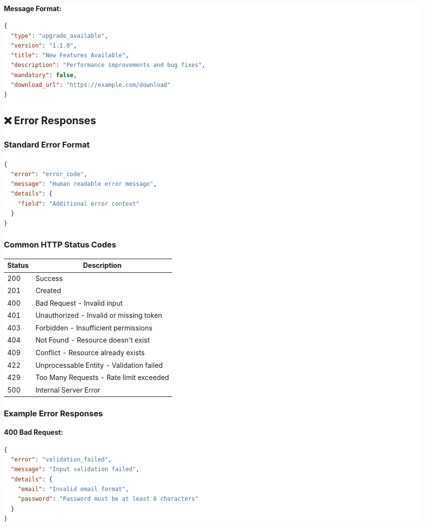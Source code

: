 **Message Format:**
```json
{
  "type": "upgrade_available",
  "version": "1.1.0",
  "title": "New Features Available",
  "description": "Performance improvements and bug fixes",
  "mandatory": false,
  "download_url": "https://example.com/download"
}
```

## ❌ Error Responses

### Standard Error Format
```json
{
  "error": "error_code",
  "message": "Human readable error message",
  "details": {
    "field": "Additional error context"
  }
}
```

### Common HTTP Status Codes

| Status | Description |
|--------|-------------|
| 200 | Success |
| 201 | Created |
| 400 | Bad Request - Invalid input |
| 401 | Unauthorized - Invalid or missing token |
| 403 | Forbidden - Insufficient permissions |
| 404 | Not Found - Resource doesn't exist |
| 409 | Conflict - Resource already exists |
| 422 | Unprocessable Entity - Validation failed |
| 429 | Too Many Requests - Rate limit exceeded |
| 500 | Internal Server Error |

### Example Error Responses

**400 Bad Request:**
```json
{
  "error": "validation_failed",
  "message": "Input validation failed",
  "details": {
    "email": "Invalid email format",
    "password": "Password must be at least 8 characters"
  }
}
```
